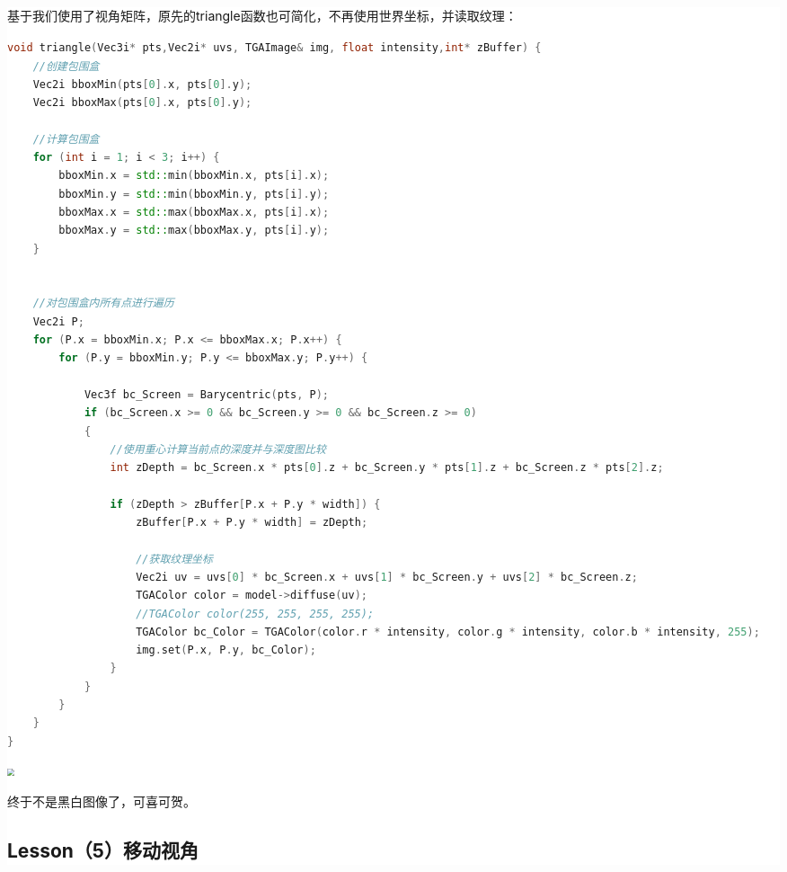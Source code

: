 基于我们使用了视角矩阵，原先的triangle函数也可简化，不再使用世界坐标，并读取纹理：

```c++
void triangle(Vec3i* pts,Vec2i* uvs, TGAImage& img, float intensity,int* zBuffer) {
	//创建包围盒
	Vec2i bboxMin(pts[0].x, pts[0].y);
	Vec2i bboxMax(pts[0].x, pts[0].y);
	
	//计算包围盒
	for (int i = 1; i < 3; i++) {
		bboxMin.x = std::min(bboxMin.x, pts[i].x);
		bboxMin.y = std::min(bboxMin.y, pts[i].y);
		bboxMax.x = std::max(bboxMax.x, pts[i].x);
		bboxMax.y = std::max(bboxMax.y, pts[i].y);
	}


	//对包围盒内所有点进行遍历
	Vec2i P;
	for (P.x = bboxMin.x; P.x <= bboxMax.x; P.x++) {
		for (P.y = bboxMin.y; P.y <= bboxMax.y; P.y++) {
			
			Vec3f bc_Screen = Barycentric(pts, P);
			if (bc_Screen.x >= 0 && bc_Screen.y >= 0 && bc_Screen.z >= 0)
			{
				//使用重心计算当前点的深度并与深度图比较
				int zDepth = bc_Screen.x * pts[0].z + bc_Screen.y * pts[1].z + bc_Screen.z * pts[2].z;

				if (zDepth > zBuffer[P.x + P.y * width]) {
					zBuffer[P.x + P.y * width] = zDepth;

					//获取纹理坐标
					Vec2i uv = uvs[0] * bc_Screen.x + uvs[1] * bc_Screen.y + uvs[2] * bc_Screen.z;
					TGAColor color = model->diffuse(uv);
					//TGAColor color(255, 255, 255, 255);
					TGAColor bc_Color = TGAColor(color.r * intensity, color.g * intensity, color.b * intensity, 255);
					img.set(P.x, P.y, bc_Color);
				}
			}
		}
	}
}
```

<img src="G:/Github Projects/TinyRenderer/TinyRenderer对应图像/添加纹理.jpg" style="zoom:50%;" />

终于不是黑白图像了，可喜可贺。

## Lesson（5）移动视角
